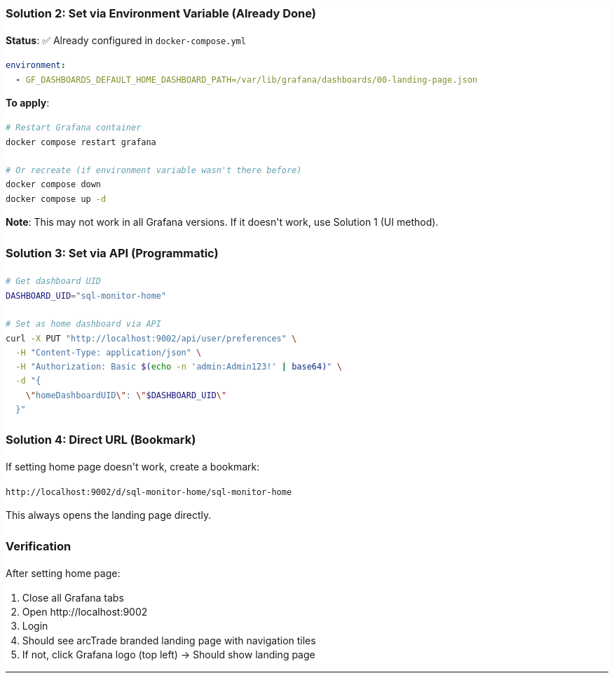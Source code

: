 ### Solution 2: Set via Environment Variable (Already Done)

**Status**: ✅ Already configured in `docker-compose.yml`

```yaml
environment:
  - GF_DASHBOARDS_DEFAULT_HOME_DASHBOARD_PATH=/var/lib/grafana/dashboards/00-landing-page.json
```

**To apply**:
```bash
# Restart Grafana container
docker compose restart grafana

# Or recreate (if environment variable wasn't there before)
docker compose down
docker compose up -d
```

**Note**: This may not work in all Grafana versions. If it doesn't work, use Solution 1 (UI method).

### Solution 3: Set via API (Programmatic)

```bash
# Get dashboard UID
DASHBOARD_UID="sql-monitor-home"

# Set as home dashboard via API
curl -X PUT "http://localhost:9002/api/user/preferences" \
  -H "Content-Type: application/json" \
  -H "Authorization: Basic $(echo -n 'admin:Admin123!' | base64)" \
  -d "{
    \"homeDashboardUID\": \"$DASHBOARD_UID\"
  }"
```

### Solution 4: Direct URL (Bookmark)

If setting home page doesn't work, create a bookmark:
```
http://localhost:9002/d/sql-monitor-home/sql-monitor-home
```

This always opens the landing page directly.

### Verification

After setting home page:
1. Close all Grafana tabs
2. Open http://localhost:9002
3. Login
4. Should see arcTrade branded landing page with navigation tiles
5. If not, click Grafana logo (top left) → Should show landing page

---